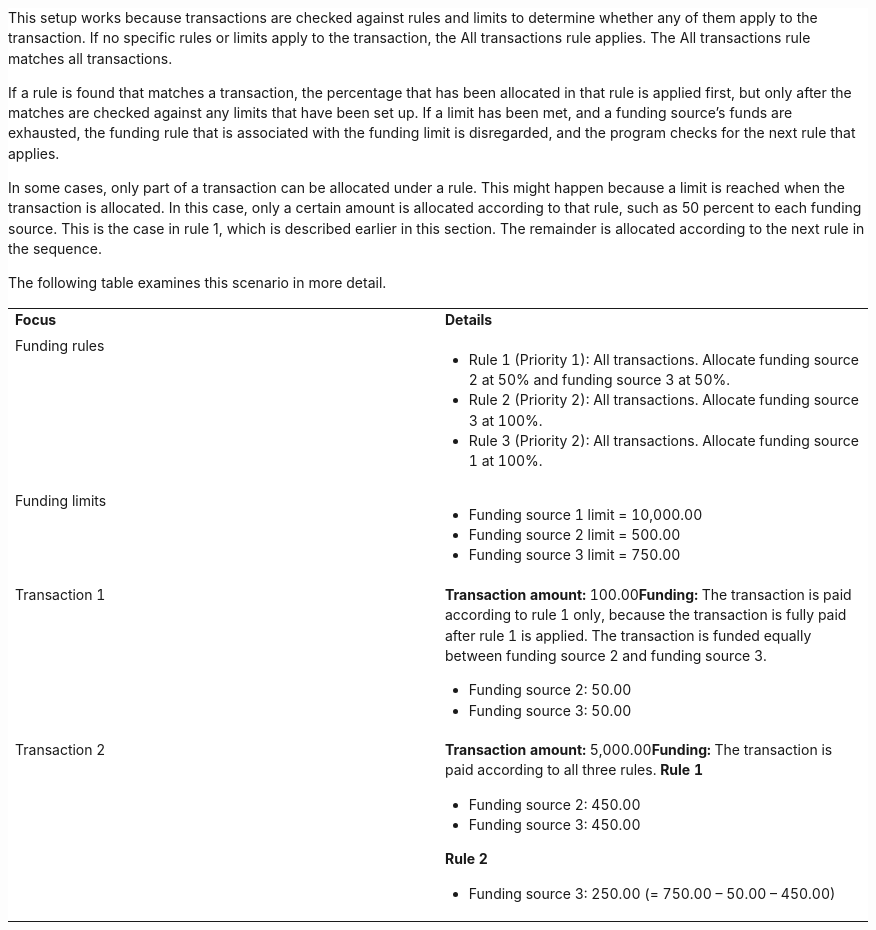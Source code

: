 This setup works because transactions are checked against rules and limits to determine whether any of them apply to the transaction. If no specific rules or limits apply to the transaction, the All transactions rule applies. The All transactions rule matches all transactions. 

If a rule is found that matches a transaction, the percentage that has been allocated in that rule is applied first, but only after the matches are checked against any limits that have been set up. If a limit has been met, and a funding source’s funds are exhausted, the funding rule that is associated with the funding limit is disregarded, and the program checks for the next rule that applies. 

In some cases, only part of a transaction can be allocated under a rule. This might happen because a limit is reached when the transaction is allocated. In this case, only a certain amount is allocated according to that rule, such as 50 percent to each funding source. This is the case in rule 1, which is described earlier in this section. The remainder is allocated according to the next rule in the sequence. 

The following table examines this scenario in more detail.

<table>
<colgroup>
<col width="50%" />
<col width="50%" />
</colgroup>
<tbody>
<tr class="odd">
<td><strong>Focus</strong></td>
<td><strong>Details</strong></td>
</tr>
<tr class="even">
<td>Funding rules</td>
<td><ul>
<li>Rule 1 (Priority 1): All transactions. Allocate funding source 2 at 50% and funding source 3 at 50%.</li>
<li>Rule 2 (Priority 2): All transactions. Allocate funding source 3 at 100%.</li>
<li>Rule 3 (Priority 2): All transactions. Allocate funding source 1 at 100%.</li>
</ul></td>
</tr>
<tr class="odd">
<td>Funding limits</td>
<td><ul>
<li>Funding source 1 limit = 10,000.00</li>
<li>Funding source 2 limit = 500.00</li>
<li>Funding source 3 limit = 750.00</li>
</ul></td>
</tr>
<tr class="even">
<td>Transaction 1</td>
<td><strong>Transaction amount:</strong> 100.00<strong>Funding:</strong> The transaction is paid according to rule 1 only, because the transaction is fully paid after rule 1 is applied. The transaction is funded equally between funding source 2 and funding source 3.
<ul>
<li>Funding source 2: 50.00</li>
<li>Funding source 3: 50.00</li>
</ul></td>
</tr>
<tr class="odd">
<td>Transaction 2</td>
<td><strong>Transaction amount:</strong> 5,000.00<strong>Funding:</strong> The transaction is paid according to all three rules. <strong>Rule 1</strong>
<ul>
<li>Funding source 2: 450.00</li>
<li>Funding source 3: 450.00</li>
</ul>
<strong>Rule 2</strong>
<ul>
<li>Funding source 3: 250.00 (= 750.00 – 50.00 – 450.00)</li>